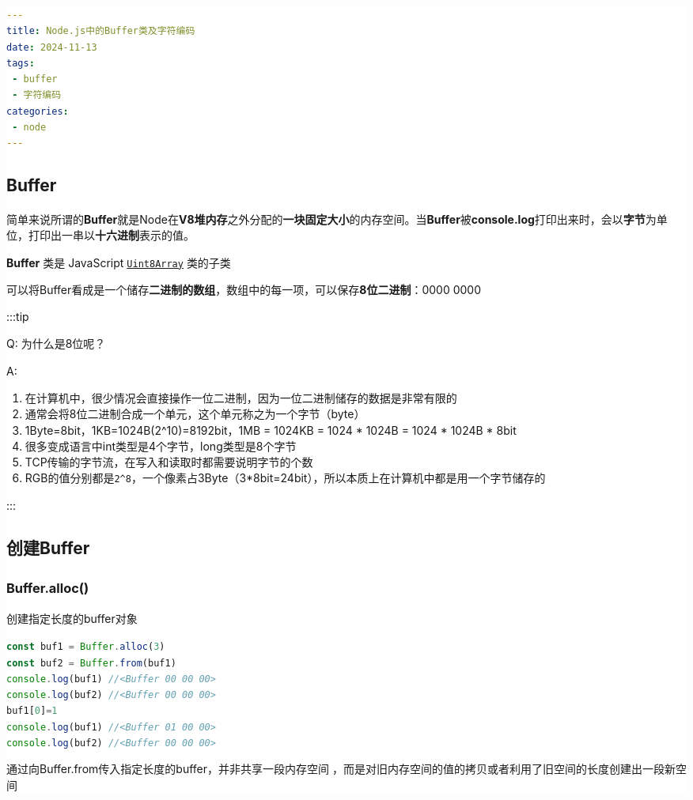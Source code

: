 ```yaml
---
title: Node.js中的Buffer类及字符编码
date: 2024-11-13
tags:
 - buffer
 - 字符编码
categories:
 - node
---
```


## Buffer

简单来说所谓的**Buffer**就是Node在**V8堆内存**之外分配的**一块固定大小**的内存空间。当**Buffer**被**console.log**打印出来时，会以**字节**为单位，打印出一串以**十六进制**表示的值。

**Buffer** 类是 JavaScript [`Uint8Array`](https://web.nodejs.cn/en-US/docs/Web/JavaScript/Reference/Global_Objects/Uint8Array) 类的子类

可以将Buffer看成是一个储存**二进制的数组**，数组中的每一项，可以保存**8位二进制**：0000 0000

:::tip

Q: 为什么是8位呢？

A: 

1. 在计算机中，很少情况会直接操作一位二进制，因为一位二进制储存的数据是非常有限的
2. 通常会将8位二进制合成一个单元，这个单元称之为一个字节（byte）
3. 1Byte=8bit，1KB=1024B(2^10)=8192bit，1MB = 1024KB = 1024 * 1024B  = 1024 * 1024B * 8bit
4. 很多变成语言中int类型是4个字节，long类型是8个字节
5. TCP传输的字节流，在写入和读取时都需要说明字节的个数
6. RGB的值分别都是`2^8`，一个像素占3Byte（3*8bit=24bit），所以本质上在计算机中都是用一个字节储存的

:::

## 创建Buffer

### Buffer.alloc()

创建指定长度的buffer对象

```js
const buf1 = Buffer.alloc(3)
const buf2 = Buffer.from(buf1)
console.log(buf1) //<Buffer 00 00 00>
console.log(buf2) //<Buffer 00 00 00>
buf1[0]=1
console.log(buf1) //<Buffer 01 00 00>
console.log(buf2) //<Buffer 00 00 00>
```

通过向Buffer.from传入指定长度的buffer，并非共享一段内存空间 ，而是对旧内存空间的值的拷贝或者利用了旧空间的长度创建出一段新空间
